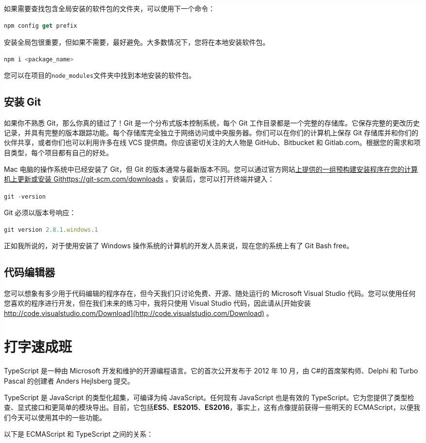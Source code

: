 如果需要查找包含全局安装的软件包的文件夹，可以使用下一个命令：

```ts
npm config get prefix

```

安装全局包很重要，但如果不需要，最好避免。大多数情况下，您将在本地安装软件包。

```ts
npm i <package_name>

```

您可以在项目的`node_modules`文件夹中找到本地安装的软件包。

## 安装 Git

如果你不熟悉 Git，那么你真的错过了！Git 是一个分布式版本控制系统，每个 Git 工作目录都是一个完整的存储库。它保存完整的更改历史记录，并具有完整的版本跟踪功能。每个存储库完全独立于网络访问或中央服务器。你们可以在你们的计算机上保存 Git 存储库并和你们的伙伴共享，或者你们也可以利用许多在线 VCS 提供商。你应该密切关注的大人物是 GitHub、Bitbucket 和 Gitlab.com。根据您的需求和项目类型，每个项目都有自己的好处。

Mac 电脑的操作系统中已经安装了 Git，但 Git 的版本通常与最新版本不同。您可以通过官方网站[上提供的一组预构建安装程序在您的计算机上更新或安装 Githttps://git-scm.com/downloads](https://git-scm.com/downloads) 。安装后，您可以打开终端并键入：

```ts
git -version

```

Git 必须以版本号响应：

```ts
git version 2.8.1.windows.1

```

正如我所说的，对于使用安装了 Windows 操作系统的计算机的开发人员来说，现在您的系统上有了 Git Bash free。

## 代码编辑器

您可以想象有多少用于代码编辑的程序存在，但今天我们只讨论免费、开源、随处运行的 Microsoft Visual Studio 代码。您可以使用任何您喜欢的程序进行开发，但在我们未来的练习中，我将只使用 Visual Studio 代码，因此请从[开始安装 http://code.visualstudio.com/Download](http://code.visualstudio.com/Download) 。

# 打字速成班

TypeScript 是一种由 Microsoft 开发和维护的开源编程语言。它的首次公开发布于 2012 年 10 月，由 C#的首席架构师、Delphi 和 Turbo Pascal 的创建者 Anders Hejlsberg 提交。

TypeScript 是 JavaScript 的类型化超集，可编译为纯 JavaScript。任何现有 JavaScript 也是有效的 TypeScript。它为您提供了类型检查、显式接口和更简单的模块导出。目前，它包括**ES5**、**ES2015**、**ES2016**，事实上，这有点像提前获得一些明天的 ECMAScript，以便我们今天可以使用其中的一些功能。

以下是 ECMAScript 和 TypeScript 之间的关系：

